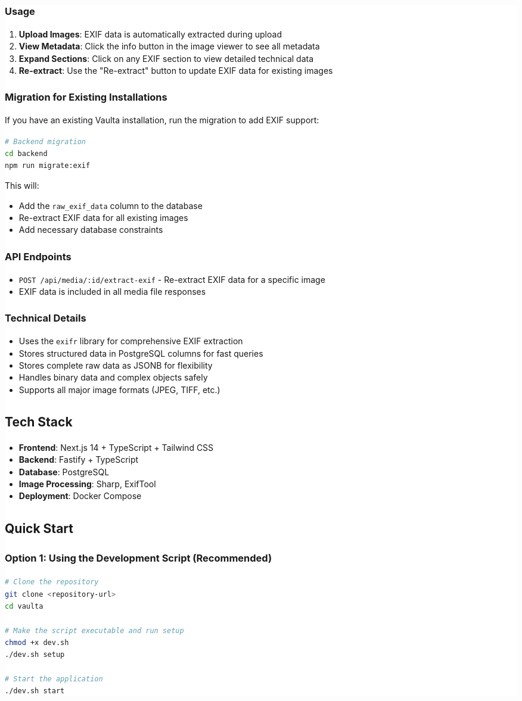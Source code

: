 ### Usage

1. **Upload Images**: EXIF data is automatically extracted during upload
2. **View Metadata**: Click the info button in the image viewer to see all metadata
3. **Expand Sections**: Click on any EXIF section to view detailed technical data
4. **Re-extract**: Use the "Re-extract" button to update EXIF data for existing images

### Migration for Existing Installations

If you have an existing Vaulta installation, run the migration to add EXIF support:

```bash
# Backend migration
cd backend
npm run migrate:exif
```

This will:

- Add the `raw_exif_data` column to the database
- Re-extract EXIF data for all existing images
- Add necessary database constraints

### API Endpoints

- `POST /api/media/:id/extract-exif` - Re-extract EXIF data for a specific image
- EXIF data is included in all media file responses

### Technical Details

- Uses the `exifr` library for comprehensive EXIF extraction
- Stores structured data in PostgreSQL columns for fast queries
- Stores complete raw data as JSONB for flexibility
- Handles binary data and complex objects safely
- Supports all major image formats (JPEG, TIFF, etc.)

## Tech Stack

- **Frontend**: Next.js 14 + TypeScript + Tailwind CSS
- **Backend**: Fastify + TypeScript
- **Database**: PostgreSQL
- **Image Processing**: Sharp, ExifTool
- **Deployment**: Docker Compose

## Quick Start

### Option 1: Using the Development Script (Recommended)

```bash
# Clone the repository
git clone <repository-url>
cd vaulta

# Make the script executable and run setup
chmod +x dev.sh
./dev.sh setup

# Start the application
./dev.sh start
```
